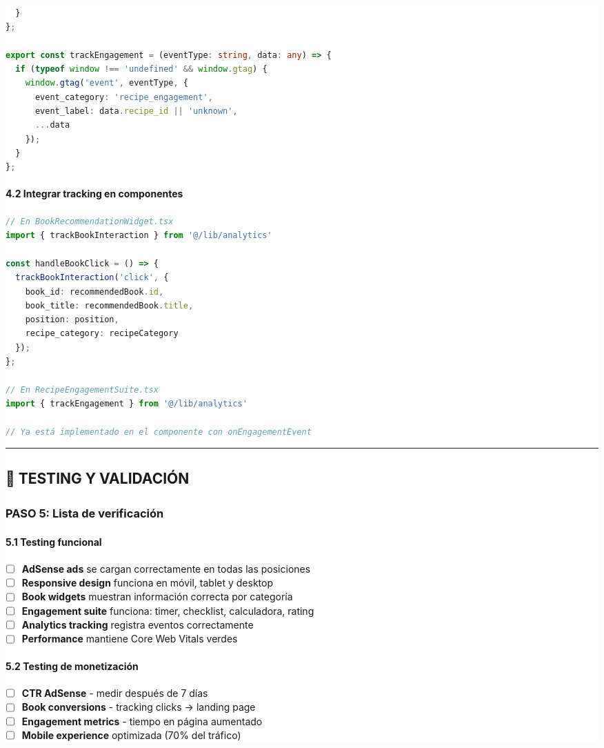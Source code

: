 ```typescript
  }
};

export const trackEngagement = (eventType: string, data: any) => {
  if (typeof window !== 'undefined' && window.gtag) {
    window.gtag('event', eventType, {
      event_category: 'recipe_engagement',
      event_label: data.recipe_id || 'unknown',
      ...data
    });
  }
};
```

#### 4.2 Integrar tracking en componentes
```typescript
// En BookRecommendationWidget.tsx
import { trackBookInteraction } from '@/lib/analytics'

const handleBookClick = () => {
  trackBookInteraction('click', {
    book_id: recommendedBook.id,
    book_title: recommendedBook.title,
    position: position,
    recipe_category: recipeCategory
  });
};

// En RecipeEngagementSuite.tsx  
import { trackEngagement } from '@/lib/analytics'

// Ya está implementado en el componente con onEngagementEvent
```

---

## 🧪 TESTING Y VALIDACIÓN

### **PASO 5: Lista de verificación**

#### 5.1 Testing funcional
- [ ] **AdSense ads** se cargan correctamente en todas las posiciones
- [ ] **Responsive design** funciona en móvil, tablet y desktop
- [ ] **Book widgets** muestran información correcta por categoría
- [ ] **Engagement suite** funciona: timer, checklist, calculadora, rating
- [ ] **Analytics tracking** registra eventos correctamente
- [ ] **Performance** mantiene Core Web Vitals verdes

#### 5.2 Testing de monetización
- [ ] **CTR AdSense** - medir después de 7 días
- [ ] **Book conversions** - tracking clicks → landing page
- [ ] **Engagement metrics** - tiempo en página aumentado
- [ ] **Mobile experience** optimizada (70% del tráfico)
